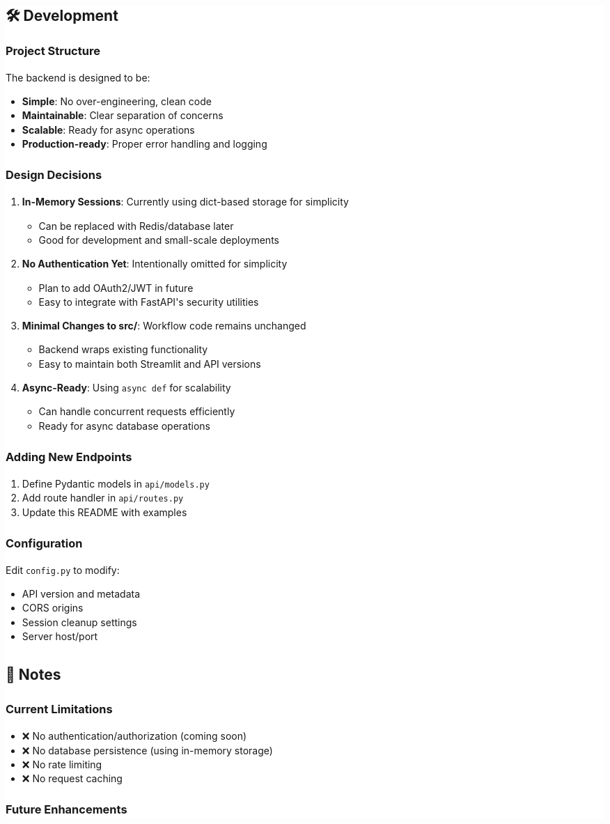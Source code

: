 ## 🛠 Development

### Project Structure

The backend is designed to be:
- **Simple**: No over-engineering, clean code
- **Maintainable**: Clear separation of concerns
- **Scalable**: Ready for async operations
- **Production-ready**: Proper error handling and logging

### Design Decisions

1. **In-Memory Sessions**: Currently using dict-based storage for simplicity
   - Can be replaced with Redis/database later
   - Good for development and small-scale deployments

2. **No Authentication Yet**: Intentionally omitted for simplicity
   - Plan to add OAuth2/JWT in future
   - Easy to integrate with FastAPI's security utilities

3. **Minimal Changes to src/**: Workflow code remains unchanged
   - Backend wraps existing functionality
   - Easy to maintain both Streamlit and API versions

4. **Async-Ready**: Using `async def` for scalability
   - Can handle concurrent requests efficiently
   - Ready for async database operations

### Adding New Endpoints

1. Define Pydantic models in `api/models.py`
2. Add route handler in `api/routes.py`
3. Update this README with examples

### Configuration

Edit `config.py` to modify:
- API version and metadata
- CORS origins
- Session cleanup settings
- Server host/port

## 📝 Notes

### Current Limitations

- ❌ No authentication/authorization (coming soon)
- ❌ No database persistence (using in-memory storage)
- ❌ No rate limiting
- ❌ No request caching

### Future Enhancements

